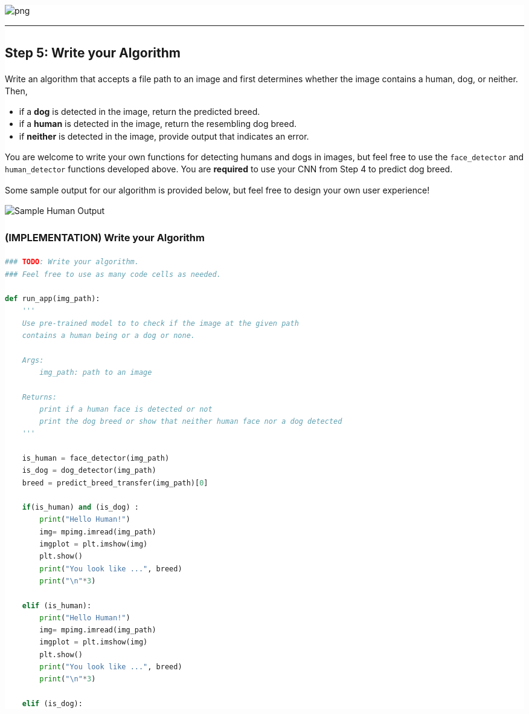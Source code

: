 
![png](dog_files/dog_54_9.png)


---
<a id='step5'></a>
## Step 5: Write your Algorithm

Write an algorithm that accepts a file path to an image and first determines whether the image contains a human, dog, or neither.  Then,
- if a __dog__ is detected in the image, return the predicted breed.
- if a __human__ is detected in the image, return the resembling dog breed.
- if __neither__ is detected in the image, provide output that indicates an error.

You are welcome to write your own functions for detecting humans and dogs in images, but feel free to use the `face_detector` and `human_detector` functions developed above.  You are __required__ to use your CNN from Step 4 to predict dog breed.  

Some sample output for our algorithm is provided below, but feel free to design your own user experience!

![Sample Human Output](images/sample_human_output.png)


### (IMPLEMENTATION) Write your Algorithm


```python
### TODO: Write your algorithm.
### Feel free to use as many code cells as needed.

def run_app(img_path):
    '''
    Use pre-trained model to to check if the image at the given path
    contains a human being or a dog or none. 
    
    Args:
        img_path: path to an image
        
    Returns:
        print if a human face is detected or not
        print the dog breed or show that neither human face nor a dog detected 
    '''            
    
    is_human = face_detector(img_path)
    is_dog = dog_detector(img_path)
    breed = predict_breed_transfer(img_path)[0]
    
    if(is_human) and (is_dog) :
        print("Hello Human!")
        img= mpimg.imread(img_path)
        imgplot = plt.imshow(img)
        plt.show()
        print("You look like ...", breed)
        print("\n"*3)
        
    elif (is_human):
        print("Hello Human!")
        img= mpimg.imread(img_path)
        imgplot = plt.imshow(img)
        plt.show()
        print("You look like ...", breed)
        print("\n"*3)

    elif (is_dog):
```